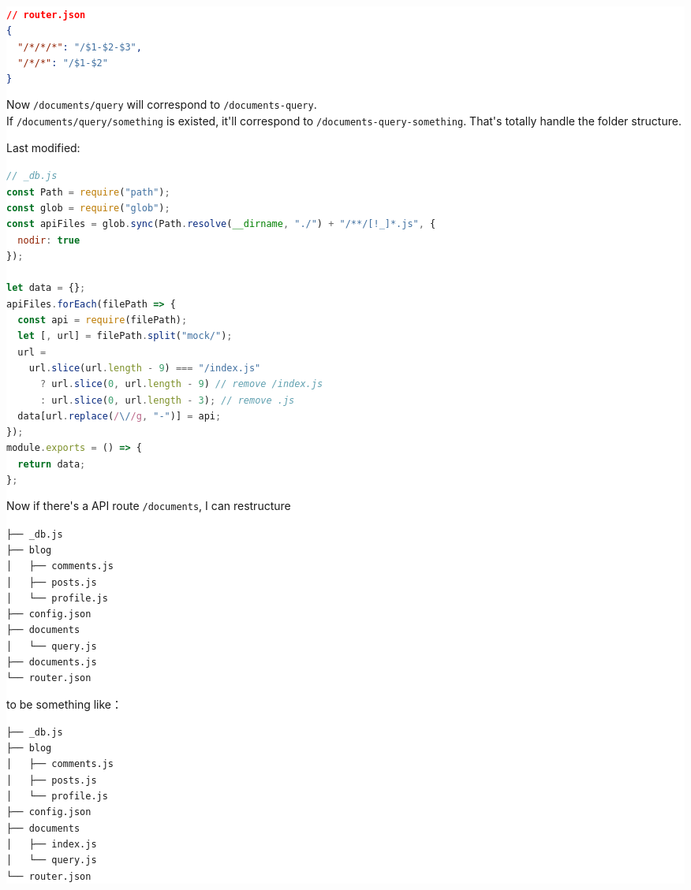 ```json
// router.json
{
  "/*/*/*": "/$1-$2-$3",
  "/*/*": "/$1-$2"
}
```

Now `/documents/query` will correspond to `/documents-query`.<br>
If `/documents/query/something` is existed, it'll correspond to `/documents-query-something`. That's totally handle the folder structure.

Last modified:

```JavaScript
// _db.js
const Path = require("path");
const glob = require("glob");
const apiFiles = glob.sync(Path.resolve(__dirname, "./") + "/**/[!_]*.js", {
  nodir: true
});

let data = {};
apiFiles.forEach(filePath => {
  const api = require(filePath);
  let [, url] = filePath.split("mock/");
  url =
    url.slice(url.length - 9) === "/index.js"
      ? url.slice(0, url.length - 9) // remove /index.js
      : url.slice(0, url.length - 3); // remove .js
  data[url.replace(/\//g, "-")] = api;
});
module.exports = () => {
  return data;
};
```

Now if there's a API route `/documents`, I can restructure

```
├── _db.js
├── blog
│   ├── comments.js
│   ├── posts.js
│   └── profile.js
├── config.json
├── documents
│   └── query.js
├── documents.js
└── router.json
```

to be something like：

```
├── _db.js
├── blog
│   ├── comments.js
│   ├── posts.js
│   └── profile.js
├── config.json
├── documents
│   ├── index.js
│   └── query.js
└── router.json
```
